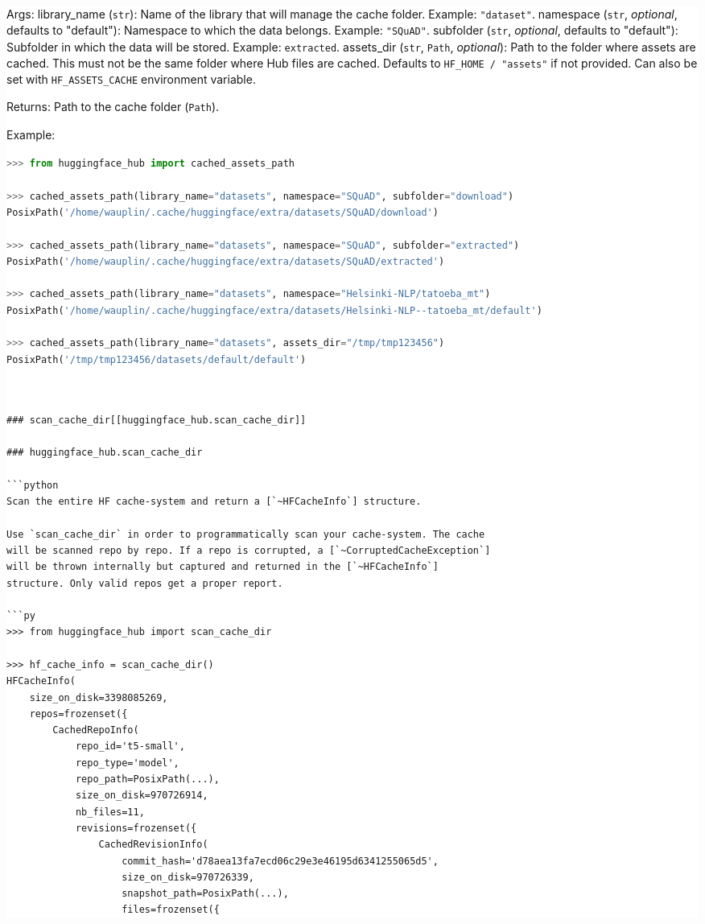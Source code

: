 
Args:
    library_name (`str`):
        Name of the library that will manage the cache folder. Example: `"dataset"`.
    namespace (`str`, *optional*, defaults to "default"):
        Namespace to which the data belongs. Example: `"SQuAD"`.
    subfolder (`str`, *optional*, defaults to "default"):
        Subfolder in which the data will be stored. Example: `extracted`.
    assets_dir (`str`, `Path`, *optional*):
        Path to the folder where assets are cached. This must not be the same folder
        where Hub files are cached. Defaults to `HF_HOME / "assets"` if not provided.
        Can also be set with `HF_ASSETS_CACHE` environment variable.

Returns:
    Path to the cache folder (`Path`).

Example:
```py
>>> from huggingface_hub import cached_assets_path

>>> cached_assets_path(library_name="datasets", namespace="SQuAD", subfolder="download")
PosixPath('/home/wauplin/.cache/huggingface/extra/datasets/SQuAD/download')

>>> cached_assets_path(library_name="datasets", namespace="SQuAD", subfolder="extracted")
PosixPath('/home/wauplin/.cache/huggingface/extra/datasets/SQuAD/extracted')

>>> cached_assets_path(library_name="datasets", namespace="Helsinki-NLP/tatoeba_mt")
PosixPath('/home/wauplin/.cache/huggingface/extra/datasets/Helsinki-NLP--tatoeba_mt/default')

>>> cached_assets_path(library_name="datasets", assets_dir="/tmp/tmp123456")
PosixPath('/tmp/tmp123456/datasets/default/default')
```
```


### scan_cache_dir[[huggingface_hub.scan_cache_dir]]

### huggingface_hub.scan_cache_dir

```python
Scan the entire HF cache-system and return a [`~HFCacheInfo`] structure.

Use `scan_cache_dir` in order to programmatically scan your cache-system. The cache
will be scanned repo by repo. If a repo is corrupted, a [`~CorruptedCacheException`]
will be thrown internally but captured and returned in the [`~HFCacheInfo`]
structure. Only valid repos get a proper report.

```py
>>> from huggingface_hub import scan_cache_dir

>>> hf_cache_info = scan_cache_dir()
HFCacheInfo(
    size_on_disk=3398085269,
    repos=frozenset({
        CachedRepoInfo(
            repo_id='t5-small',
            repo_type='model',
            repo_path=PosixPath(...),
            size_on_disk=970726914,
            nb_files=11,
            revisions=frozenset({
                CachedRevisionInfo(
                    commit_hash='d78aea13fa7ecd06c29e3e46195d6341255065d5',
                    size_on_disk=970726339,
                    snapshot_path=PosixPath(...),
                    files=frozenset({
```